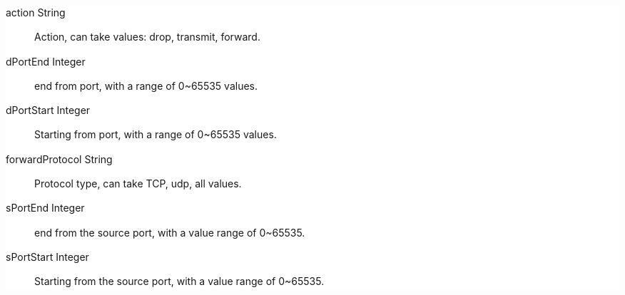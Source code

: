 <div>
<pulumi-choosable type="language" values="java">
<dl class="resources-properties"><dt class="property-required"
            title="Required">
        <span id="action_java">
<a data-swiftype-name="resource-property" data-swiftype-type="text" href="#action_java" style="color: inherit; text-decoration: inherit;">action</a>
</span>
        <span class="property-indicator"></span>
        <span class="property-type">String</span>
    </dt>
    <dd><p>Action, can take values: drop, transmit, forward.</p>
</dd><dt class="property-required"
            title="Required">
        <span id="dportend_java">
<a data-swiftype-name="resource-property" data-swiftype-type="text" href="#dportend_java" style="color: inherit; text-decoration: inherit;">d<wbr>Port<wbr>End</a>
</span>
        <span class="property-indicator"></span>
        <span class="property-type">Integer</span>
    </dt>
    <dd><p>end from port, with a range of 0~65535 values.</p>
</dd><dt class="property-required"
            title="Required">
        <span id="dportstart_java">
<a data-swiftype-name="resource-property" data-swiftype-type="text" href="#dportstart_java" style="color: inherit; text-decoration: inherit;">d<wbr>Port<wbr>Start</a>
</span>
        <span class="property-indicator"></span>
        <span class="property-type">Integer</span>
    </dt>
    <dd><p>Starting from port, with a range of 0~65535 values.</p>
</dd><dt class="property-required"
            title="Required">
        <span id="forwardprotocol_java">
<a data-swiftype-name="resource-property" data-swiftype-type="text" href="#forwardprotocol_java" style="color: inherit; text-decoration: inherit;">forward<wbr>Protocol</a>
</span>
        <span class="property-indicator"></span>
        <span class="property-type">String</span>
    </dt>
    <dd><p>Protocol type, can take TCP, udp, all values.</p>
</dd><dt class="property-required"
            title="Required">
        <span id="sportend_java">
<a data-swiftype-name="resource-property" data-swiftype-type="text" href="#sportend_java" style="color: inherit; text-decoration: inherit;">s<wbr>Port<wbr>End</a>
</span>
        <span class="property-indicator"></span>
        <span class="property-type">Integer</span>
    </dt>
    <dd><p>end from the source port, with a value range of 0~65535.</p>
</dd><dt class="property-required"
            title="Required">
        <span id="sportstart_java">
<a data-swiftype-name="resource-property" data-swiftype-type="text" href="#sportstart_java" style="color: inherit; text-decoration: inherit;">s<wbr>Port<wbr>Start</a>
</span>
        <span class="property-indicator"></span>
        <span class="property-type">Integer</span>
    </dt>
    <dd><p>Starting from the source port, with a value range of 0~65535.</p>
</dd><dt class="property-optional"
            title="Optional">